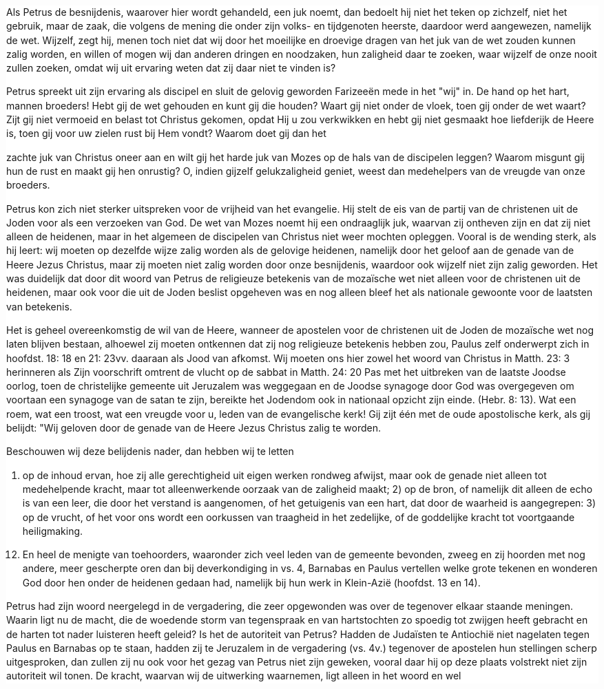 Als Petrus de besnijdenis, waarover hier wordt gehandeld, een juk noemt, dan bedoelt hij niet het teken op zichzelf, niet het gebruik, maar de zaak, die volgens de mening die onder zijn volks- en tijdgenoten heerste, daardoor werd aangewezen, namelijk de wet. Wijzelf, zegt hij, menen toch niet dat wij door het moeilijke en droevige dragen van het juk van de wet zouden kunnen zalig worden, en willen of mogen wij dan anderen dringen en noodzaken, hun zaligheid daar te zoeken, waar wijzelf de onze nooit zullen zoeken, omdat wij uit ervaring weten dat zij daar niet te vinden is?

Petrus spreekt uit zijn ervaring als discipel en sluit de gelovig geworden Farizeeën mede in het "wij" in. De hand op het hart, mannen broeders! Hebt gij de wet gehouden en kunt gij die houden? Waart gij niet onder de vloek, toen gij onder de wet waart? Zijt gij niet vermoeid en belast tot Christus gekomen, opdat Hij u zou verkwikken en hebt gij niet gesmaakt hoe liefderijk de Heere is, toen gij voor uw zielen rust bij Hem vondt? Waarom doet gij dan het

zachte juk van Christus oneer aan en wilt gij het harde juk van Mozes op de hals van de discipelen leggen? Waarom misgunt gij hun de rust en maakt gij hen onrustig? O, indien gijzelf gelukzaligheid geniet, weest dan medehelpers van de vreugde van onze broeders.

Petrus kon zich niet sterker uitspreken voor de vrijheid van het evangelie. Hij stelt de eis van de partij van de christenen uit de Joden voor als een verzoeken van God. De wet van Mozes noemt hij een ondraaglijk juk, waarvan zij ontheven zijn en dat zij niet alleen de heidenen, maar in het algemeen de discipelen van Christus niet weer mochten opleggen. Vooral is de wending sterk, als hij leert: wij moeten op dezelfde wijze zalig worden als de gelovige heidenen, namelijk door het geloof aan de genade van de Heere Jezus Christus, maar zij moeten niet zalig worden door onze besnijdenis, waardoor ook wijzelf niet zijn zalig geworden. Het was duidelijk dat door dit woord van Petrus de religieuze betekenis van de mozaïsche wet niet alleen voor de christenen uit de heidenen, maar ook voor die uit de Joden beslist opgeheven was en nog alleen bleef het als nationale gewoonte voor de laatsten van betekenis.

Het is geheel overeenkomstig de wil van de Heere, wanneer de apostelen voor de christenen uit de Joden de mozaïsche wet nog laten blijven bestaan, alhoewel zij moeten ontkennen dat zij nog religieuze betekenis hebben zou, Paulus zelf onderwerpt zich in hoofdst. 18: 18 en 21: 23vv. daaraan als Jood van afkomst. Wij moeten ons hier zowel het woord van Christus in Matth. 23: 3 herinneren als Zijn voorschrift omtrent de vlucht op de sabbat in Matth. 24: 20 Pas met het uitbreken van de laatste Joodse oorlog, toen de christelijke gemeente uit Jeruzalem was weggegaan en de Joodse synagoge door God was overgegeven om voortaan een synagoge van de satan te zijn, bereikte het Jodendom ook in nationaal opzicht zijn einde. (Hebr. 8: 13). Wat een roem, wat een troost, wat een vreugde voor u, leden van de evangelische kerk! Gij zijt één met de oude apostolische kerk, als gij belijdt: "Wij geloven door de genade van de Heere Jezus Christus zalig te worden.

Beschouwen wij deze belijdenis nader, dan hebben wij te letten
1) op de inhoud ervan, hoe zij alle gerechtigheid uit eigen werken rondweg afwijst, maar ook de genade niet alleen tot medehelpende kracht, maar tot alleenwerkende oorzaak van de zaligheid maakt; 2) op de bron, of namelijk dit alleen de echo is van een leer, die door het verstand is aangenomen, of het getuigenis van een hart, dat door de waarheid is aangegrepen: 3) op de vrucht, of het voor ons wordt een oorkussen van traagheid in het zedelijke, of de goddelijke kracht tot voortgaande heiligmaking.

12. En heel de menigte van toehoorders, waaronder zich veel leden van de gemeente bevonden, zweeg en zij hoorden met nog andere, meer gescherpte oren dan bij deverkondiging in vs. 4, Barnabas en Paulus vertellen welke grote tekenen en wonderen God door hen onder de heidenen gedaan had, namelijk bij hun werk in Klein-Azië (hoofdst. 13 en 14).

Petrus had zijn woord neergelegd in de vergadering, die zeer opgewonden was over de tegenover elkaar staande meningen. Waarin ligt nu de macht, die de woedende storm van tegenspraak en van hartstochten zo spoedig tot zwijgen heeft gebracht en de harten tot nader luisteren heeft geleid? Is het de autoriteit van Petrus? Hadden de Judaïsten te Antiochië niet nagelaten tegen Paulus en Barnabas op te staan, hadden zij te Jeruzalem in de vergadering (vs. 4v.) tegenover de apostelen hun stellingen scherp uitgesproken, dan zullen zij nu ook voor het gezag van Petrus niet zijn geweken, vooral daar hij op deze plaats volstrekt niet zijn autoriteit wil tonen. De kracht, waarvan wij de uitwerking waarnemen, ligt alleen in het woord en wel
